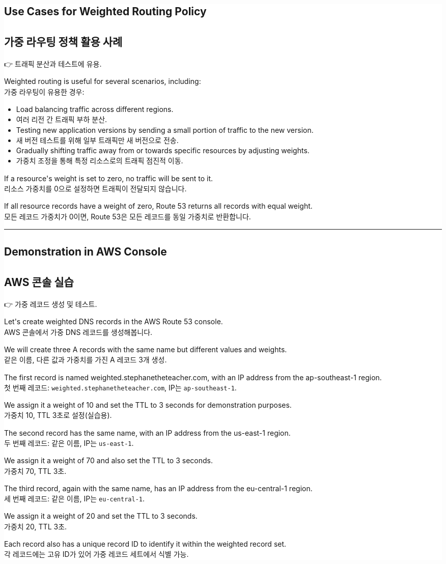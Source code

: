 
## Use Cases for Weighted Routing Policy  
## 가중 라우팅 정책 활용 사례  
👉 트래픽 분산과 테스트에 유용.  

Weighted routing is useful for several scenarios, including:  
가중 라우팅이 유용한 경우:  

- Load balancing traffic across different regions.  
- 여러 리전 간 트래픽 부하 분산.  
- Testing new application versions by sending a small portion of traffic to the new version.  
- 새 버전 테스트를 위해 일부 트래픽만 새 버전으로 전송.  
- Gradually shifting traffic away from or towards specific resources by adjusting weights.  
- 가중치 조정을 통해 특정 리소스로의 트래픽 점진적 이동.  

If a resource's weight is set to zero, no traffic will be sent to it.  
리소스 가중치를 0으로 설정하면 트래픽이 전달되지 않습니다.  

If all resource records have a weight of zero, Route 53 returns all records with equal weight.  
모든 레코드 가중치가 0이면, Route 53은 모든 레코드를 동일 가중치로 반환합니다.  

---

## Demonstration in AWS Console  
## AWS 콘솔 실습  
👉 가중 레코드 생성 및 테스트.  

Let's create weighted DNS records in the AWS Route 53 console.  
AWS 콘솔에서 가중 DNS 레코드를 생성해봅니다.  

We will create three A records with the same name but different values and weights.  
같은 이름, 다른 값과 가중치를 가진 A 레코드 3개 생성.  

The first record is named weighted.stephanetheteacher.com, with an IP address from the ap-southeast-1 region.  
첫 번째 레코드: `weighted.stephanetheteacher.com`, IP는 `ap-southeast-1`.  

We assign it a weight of 10 and set the TTL to 3 seconds for demonstration purposes.  
가중치 10, TTL 3초로 설정(실습용).  

The second record has the same name, with an IP address from the us-east-1 region.  
두 번째 레코드: 같은 이름, IP는 `us-east-1`.  

We assign it a weight of 70 and also set the TTL to 3 seconds.  
가중치 70, TTL 3초.  

The third record, again with the same name, has an IP address from the eu-central-1 region.  
세 번째 레코드: 같은 이름, IP는 `eu-central-1`.  

We assign it a weight of 20 and set the TTL to 3 seconds.  
가중치 20, TTL 3초.  

Each record also has a unique record ID to identify it within the weighted record set.  
각 레코드에는 고유 ID가 있어 가중 레코드 세트에서 식별 가능.  
